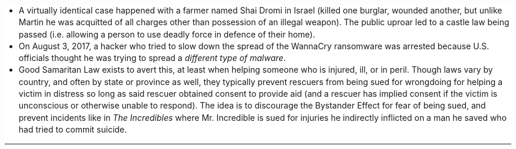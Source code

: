 -   A virtually identical case happened with a farmer named Shai Dromi in Israel (killed one burglar, wounded another, but unlike Martin he was acquitted of all charges other than possession of an illegal weapon). The public uproar led to a castle law being passed (i.e. allowing a person to use deadly force in defence of their home).
-   On August 3, 2017, a hacker who tried to slow down the spread of the WannaCry ransomware was arrested because U.S. officials thought he was trying to spread a _different type of malware_.
-   Good Samaritan Law exists to avert this, at least when helping someone who is injured, ill, or in peril. Though laws vary by country, and often by state or province as well, they typically prevent rescuers from being sued for wrongdoing for helping a victim in distress so long as said rescuer obtained consent to provide aid (and a rescuer has implied consent if the victim is unconscious or otherwise unable to respond). The idea is to discourage the Bystander Effect for fear of being sued, and prevent incidents like in _The Incredibles_ where Mr. Incredible is sued for injuries he indirectly inflicted on a man he saved who had tried to commit suicide.

___